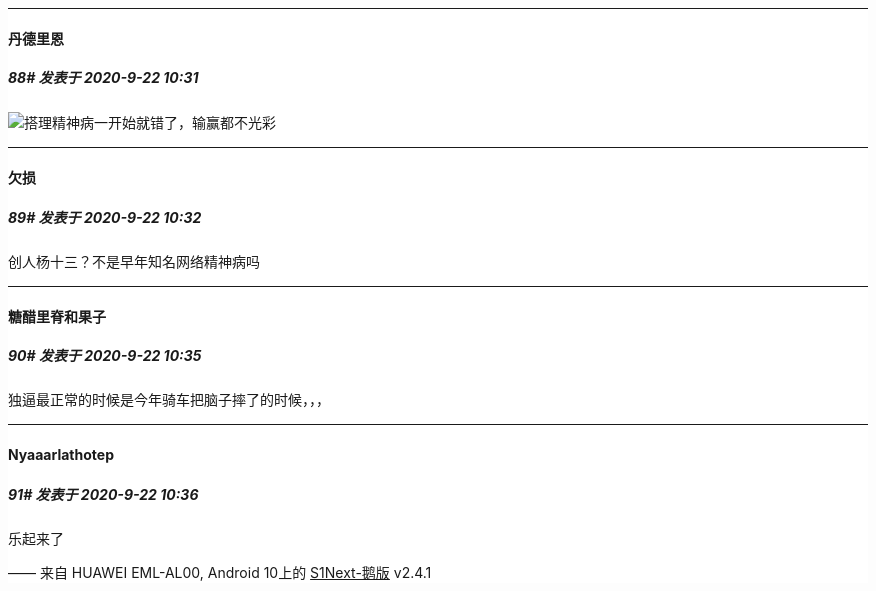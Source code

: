 





-----

####  丹德里恩  
##### 88#       发表于 2020-9-22 10:31



<img src="https://static.saraba1st.com/image/smiley/face2017/067.png" referrerpolicy="no-referrer">搭理精神病一开始就错了，输赢都不光彩







-----

####  欠损  
##### 89#       发表于 2020-9-22 10:32




创人杨十三？不是早年知名网络精神病吗







-----

####  糖醋里脊和果子  
##### 90#       发表于 2020-9-22 10:35




独逼最正常的时候是今年骑车把脑子摔了的时候，，，







-----

####  Nyaaarlathotep  
##### 91#       发表于 2020-9-22 10:36




乐起来了

—— 来自 HUAWEI EML-AL00, Android 10上的 [S1Next-鹅版](https://github.com/ykrank/S1-Next/releases) v2.4.1






